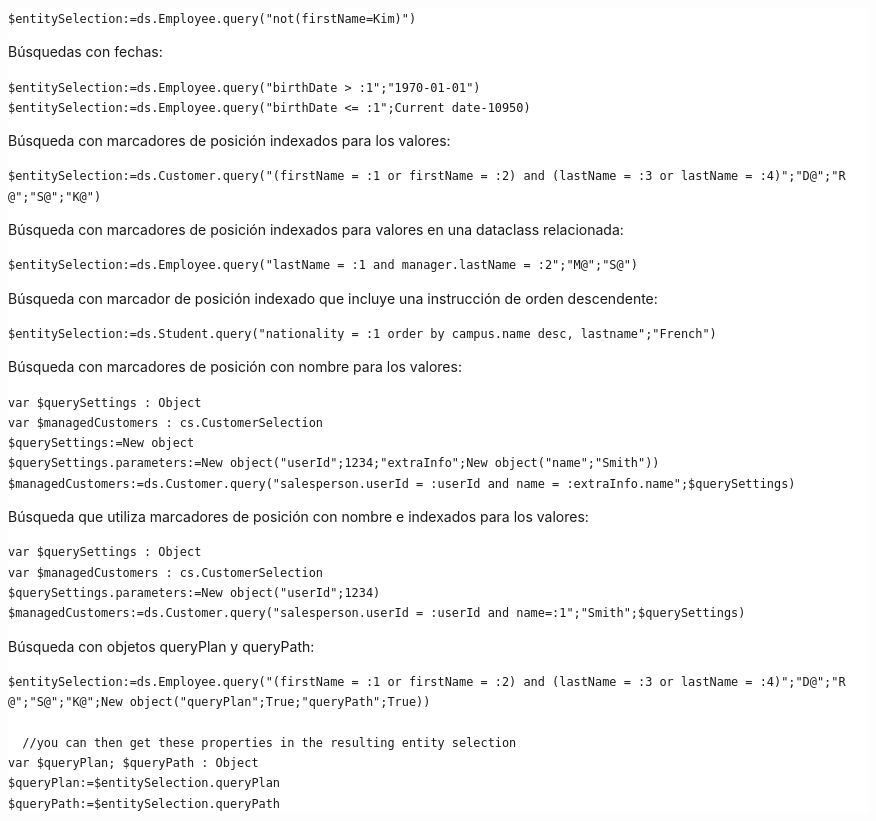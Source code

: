 ```4d
$entitySelection:=ds.Employee.query("not(firstName=Kim)")
```

Búsquedas con fechas:

```4d
$entitySelection:=ds.Employee.query("birthDate > :1";"1970-01-01")
$entitySelection:=ds.Employee.query("birthDate <= :1";Current date-10950)
```

Búsqueda con marcadores de posición indexados para los valores:

```4d
$entitySelection:=ds.Customer.query("(firstName = :1 or firstName = :2) and (lastName = :3 or lastName = :4)";"D@";"R@";"S@";"K@")
```

Búsqueda con marcadores de posición indexados para valores en una dataclass relacionada:

```4d
$entitySelection:=ds.Employee.query("lastName = :1 and manager.lastName = :2";"M@";"S@")
```

Búsqueda con marcador de posición indexado que incluye una instrucción de orden descendente:

```4d
$entitySelection:=ds.Student.query("nationality = :1 order by campus.name desc, lastname";"French")
```

Búsqueda con marcadores de posición con nombre para los valores:

```4d
var $querySettings : Object
var $managedCustomers : cs.CustomerSelection
$querySettings:=New object
$querySettings.parameters:=New object("userId";1234;"extraInfo";New object("name";"Smith"))
$managedCustomers:=ds.Customer.query("salesperson.userId = :userId and name = :extraInfo.name";$querySettings)
```

Búsqueda que utiliza marcadores de posición con nombre e indexados para los valores:

```4d
var $querySettings : Object
var $managedCustomers : cs.CustomerSelection
$querySettings.parameters:=New object("userId";1234)
$managedCustomers:=ds.Customer.query("salesperson.userId = :userId and name=:1";"Smith";$querySettings)
```

Búsqueda con objetos queryPlan y queryPath:

```4d
$entitySelection:=ds.Employee.query("(firstName = :1 or firstName = :2) and (lastName = :3 or lastName = :4)";"D@";"R@";"S@";"K@";New object("queryPlan";True;"queryPath";True))

  //you can then get these properties in the resulting entity selection
var $queryPlan; $queryPath : Object
$queryPlan:=$entitySelection.queryPlan
$queryPath:=$entitySelection.queryPath
```
